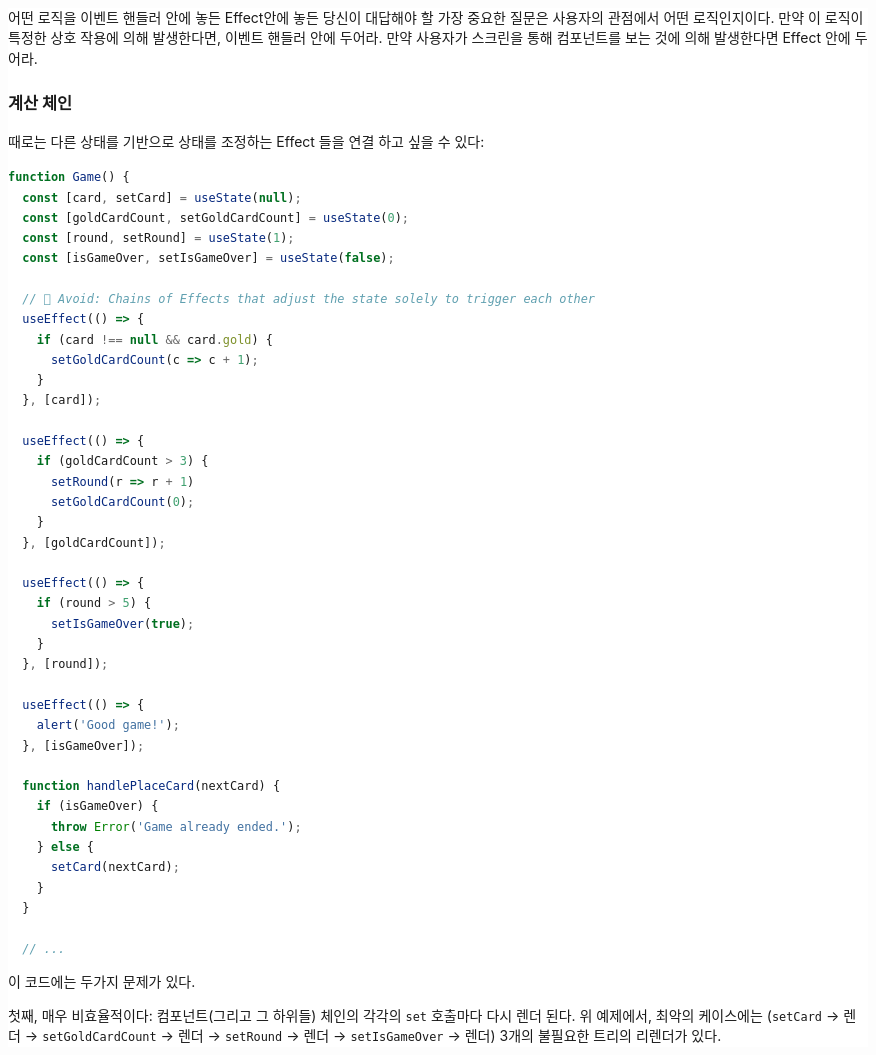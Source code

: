 어떤 로직을 이벤트 핸들러 안에 놓든 Effect안에 놓든 당신이 대답해야 할 가장 중요한 질문은 사용자의 관점에서 어떤 로직인지이다. 만약 이 로직이 특정한 상호 작용에 의해 발생한다면, 이벤트 핸들러 안에 두어라. 만약 사용자가 스크린을 통해 컴포넌트를 보는 것에 의해 발생한다면 Effect 안에 두어라.

### 계산 체인

때로는 다른 상태를 기반으로 상태를 조정하는 Effect 들을 연결 하고 싶을 수 있다:

```js
function Game() {
  const [card, setCard] = useState(null);
  const [goldCardCount, setGoldCardCount] = useState(0);
  const [round, setRound] = useState(1);
  const [isGameOver, setIsGameOver] = useState(false);

  // 🔴 Avoid: Chains of Effects that adjust the state solely to trigger each other
  useEffect(() => {
    if (card !== null && card.gold) {
      setGoldCardCount(c => c + 1);
    }
  }, [card]);

  useEffect(() => {
    if (goldCardCount > 3) {
      setRound(r => r + 1)
      setGoldCardCount(0);
    }
  }, [goldCardCount]);

  useEffect(() => {
    if (round > 5) {
      setIsGameOver(true);
    }
  }, [round]);

  useEffect(() => {
    alert('Good game!');
  }, [isGameOver]);

  function handlePlaceCard(nextCard) {
    if (isGameOver) {
      throw Error('Game already ended.');
    } else {
      setCard(nextCard);
    }
  }

  // ...
```

이 코드에는 두가지 문제가 있다.

첫째, 매우 비효율적이다: 컴포넌트(그리고 그 하위들) 체인의 각각의 `set` 호출마다 다시 렌더 된다. 위 예제에서, 최악의 케이스에는 (`setCard` → 렌더 → `setGoldCardCount` → 렌더 → `setRound` → 렌더 → `setIsGameOver` → 렌더) 3개의 불필요한 트리의 리렌더가 있다.
